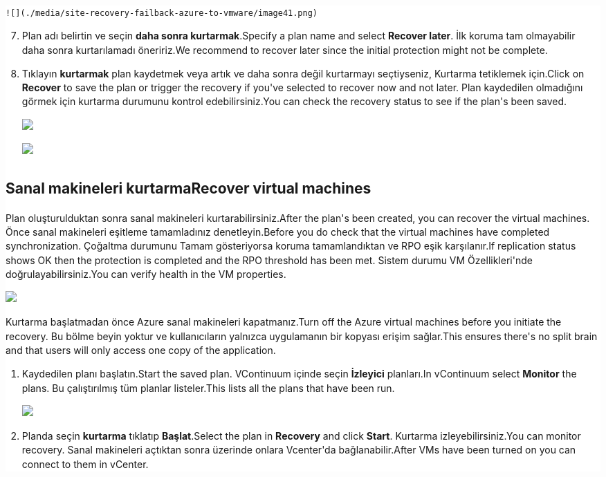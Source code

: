     ![](./media/site-recovery-failback-azure-to-vmware/image41.png)
7. <span data-ttu-id="cf5c3-356">Plan adı belirtin ve seçin **daha sonra kurtarmak**.</span><span class="sxs-lookup"><span data-stu-id="cf5c3-356">Specify a plan name and select **Recover later**.</span></span> <span data-ttu-id="cf5c3-357">İlk koruma tam olmayabilir daha sonra kurtarılamadı öneririz.</span><span class="sxs-lookup"><span data-stu-id="cf5c3-357">We recommend to recover later since the initial protection might not be complete.</span></span>
8. <span data-ttu-id="cf5c3-358">Tıklayın **kurtarmak** plan kaydetmek veya artık ve daha sonra değil kurtarmayı seçtiyseniz, Kurtarma tetiklemek için.</span><span class="sxs-lookup"><span data-stu-id="cf5c3-358">Click on **Recover** to save the plan or trigger the recovery if you've selected to recover now and not later.</span></span> <span data-ttu-id="cf5c3-359">Plan kaydedilen olmadığını görmek için kurtarma durumunu kontrol edebilirsiniz.</span><span class="sxs-lookup"><span data-stu-id="cf5c3-359">You can check the recovery status to see if the plan's been saved.</span></span>

   ![](./media/site-recovery-failback-azure-to-vmware/image42.png)

   ![](./media/site-recovery-failback-azure-to-vmware/image43.png)

## <a name="recover-virtual-machines"></a><span data-ttu-id="cf5c3-360">Sanal makineleri kurtarma</span><span class="sxs-lookup"><span data-stu-id="cf5c3-360">Recover virtual machines</span></span>
<span data-ttu-id="cf5c3-361">Plan oluşturulduktan sonra sanal makineleri kurtarabilirsiniz.</span><span class="sxs-lookup"><span data-stu-id="cf5c3-361">After the plan's been created, you can recover the virtual machines.</span></span> <span data-ttu-id="cf5c3-362">Önce sanal makineleri eşitleme tamamladınız denetleyin.</span><span class="sxs-lookup"><span data-stu-id="cf5c3-362">Before you do check that the virtual machines have completed synchronization.</span></span> <span data-ttu-id="cf5c3-363">Çoğaltma durumunu Tamam gösteriyorsa koruma tamamlandıktan ve RPO eşik karşılanır.</span><span class="sxs-lookup"><span data-stu-id="cf5c3-363">If replication status shows OK then the protection is completed and the RPO threshold has been met.</span></span> <span data-ttu-id="cf5c3-364">Sistem durumu VM Özellikleri'nde doğrulayabilirsiniz.</span><span class="sxs-lookup"><span data-stu-id="cf5c3-364">You can verify health in the VM properties.</span></span>

![](./media/site-recovery-failback-azure-to-vmware/image44.png)

<span data-ttu-id="cf5c3-365">Kurtarma başlatmadan önce Azure sanal makineleri kapatmanız.</span><span class="sxs-lookup"><span data-stu-id="cf5c3-365">Turn off the Azure virtual machines before you initiate the recovery.</span></span> <span data-ttu-id="cf5c3-366">Bu bölme beyin yoktur ve kullanıcıların yalnızca uygulamanın bir kopyası erişim sağlar.</span><span class="sxs-lookup"><span data-stu-id="cf5c3-366">This ensures there's no split brain and that users will only access one copy of the application.</span></span>

1. <span data-ttu-id="cf5c3-367">Kaydedilen planı başlatın.</span><span class="sxs-lookup"><span data-stu-id="cf5c3-367">Start the saved plan.</span></span> <span data-ttu-id="cf5c3-368">VContinuum içinde seçin **İzleyici** planları.</span><span class="sxs-lookup"><span data-stu-id="cf5c3-368">In vContinuum select **Monitor** the plans.</span></span> <span data-ttu-id="cf5c3-369">Bu çalıştırılmış tüm planlar listeler.</span><span class="sxs-lookup"><span data-stu-id="cf5c3-369">This lists all the plans that have been run.</span></span>

   ![](./media/site-recovery-failback-azure-to-vmware/image45.png)
2. <span data-ttu-id="cf5c3-370">Planda seçin **kurtarma** tıklatıp **Başlat**.</span><span class="sxs-lookup"><span data-stu-id="cf5c3-370">Select the plan in **Recovery** and click **Start**.</span></span> <span data-ttu-id="cf5c3-371">Kurtarma izleyebilirsiniz.</span><span class="sxs-lookup"><span data-stu-id="cf5c3-371">You can monitor recovery.</span></span> <span data-ttu-id="cf5c3-372">Sanal makineleri açtıktan sonra üzerinde onlara Vcenter'da bağlanabilir.</span><span class="sxs-lookup"><span data-stu-id="cf5c3-372">After VMs have been turned on you can connect to them in vCenter.</span></span>
